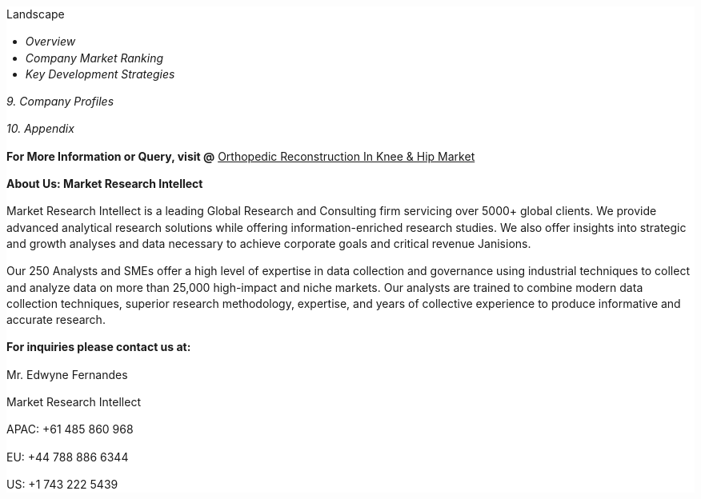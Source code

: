 Landscape</span></em></p><ul><li><em><span class="">Overview</span></em></li><li><em><span class="">Company Market Ranking</span></em></li><li><em><span class="">Key Development Strategies</span></em></li></ul><p><em><span class="font-[700]">9. Company Profiles</span></em></p><p><em><span class="font-[700]">10. Appendix</span></em></p><p><span class="font-[700]"><strong>For More Information or Query, visit&nbsp;@</strong>&nbsp;</span><span class="font-[700]"><a href="https://www.marketresearchintellect.com/product/orthopedic-reconstruction-in-knee-hip-market/?utm_source=Linkedin&utm_medium=858" target="_blank" data-tracking-control-name="article-ssr-frontend-pulse_little-text-block" data-tracking-will-navigate="" data-test-link="">Orthopedic Reconstruction In Knee & Hip Market</a></span></p><p><strong><span class="font-[700]">About Us: Market Research Intellect</span></strong></p><p><span class="">Market Research Intellect is a leading Global Research and Consulting firm servicing over 5000+ global clients. We provide advanced analytical research solutions while offering information-enriched research studies.&nbsp;</span>We also offer insights into strategic and growth analyses and data necessary to achieve corporate goals and critical revenue Janisions.</p><p><span class="">Our 250 Analysts and SMEs offer a high level of expertise in data collection and governance using industrial techniques to collect and analyze data on more than 25,000 high-impact and niche markets. Our analysts are trained to combine modern data collection techniques, superior research methodology, expertise, and years of collective experience to produce informative and accurate research.</span></p><p><strong>For inquiries please contact us at:</strong></p><p>Mr. Edwyne Fernandes</p><p>Market Research Intellect</p><p>APAC: +61 485 860 968</p><p>EU: +44 788 886 6344</p><p>US: +1 743 222 5439</p>
